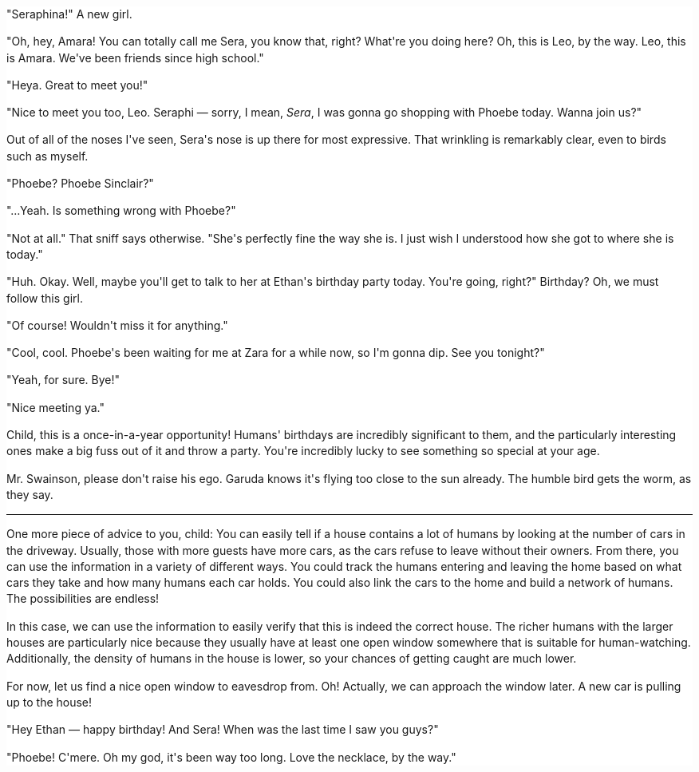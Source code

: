 "Seraphina!" A new girl.

"Oh, hey, Amara! You can totally call me Sera, you know that, right? What're you doing here? Oh, this is Leo, by the way. Leo, this is Amara. We've been friends since high school."

"Heya. Great to meet you!"

"Nice to meet you too, Leo. Seraphi — sorry, I mean, _Sera_, I was gonna go shopping with Phoebe today. Wanna join us?"

Out of all of the noses I've seen, Sera's nose is up there for most expressive. That wrinkling is remarkably clear, even to birds such as myself.

"Phoebe? Phoebe Sinclair?"

"…Yeah. Is something wrong with Phoebe?"

"Not at all." That sniff says otherwise. "She's perfectly fine the way she is. I just wish I understood how she got to where she is today."

"Huh. Okay. Well, maybe you'll get to talk to her at Ethan's birthday party today. You're going, right?" Birthday? Oh, we must follow this girl.

"Of course! Wouldn't miss it for anything."

"Cool, cool. Phoebe's been waiting for me at Zara for a while now, so I'm gonna dip. See you tonight?"

"Yeah, for sure. Bye!"

"Nice meeting ya."

Child, this is a once-in-a-year opportunity! Humans' birthdays are incredibly significant to them, and the particularly interesting ones make a big fuss out of it and throw a party. You're incredibly lucky to see something so special at your age.

Mr. Swainson, please don't raise his ego. Garuda knows it's flying too close to the sun already. The humble bird gets the worm, as they say.

---

One more piece of advice to you, child: You can easily tell if a house contains a lot of humans by looking at the number of cars in the driveway. Usually, those with more guests have more cars, as the cars refuse to leave without their owners. From there, you can use the information in a variety of different ways. You could track the humans entering and leaving the home based on what cars they take and how many humans each car holds. You could also link the cars to the home and build a network of humans. The possibilities are endless!

In this case, we can use the information to easily verify that this is indeed the correct house. The richer humans with the larger houses are particularly nice because they usually have at least one open window somewhere that is suitable for human-watching. Additionally, the density of humans in the house is lower, so your chances of getting caught are much lower.

For now, let us find a nice open window to eavesdrop from. Oh! Actually, we can approach the window later. A new car is pulling up to the house!

"Hey Ethan — happy birthday! And Sera! When was the last time I saw you guys?"

"Phoebe! C'mere. Oh my god, it's been way too long. Love the necklace, by the way."
